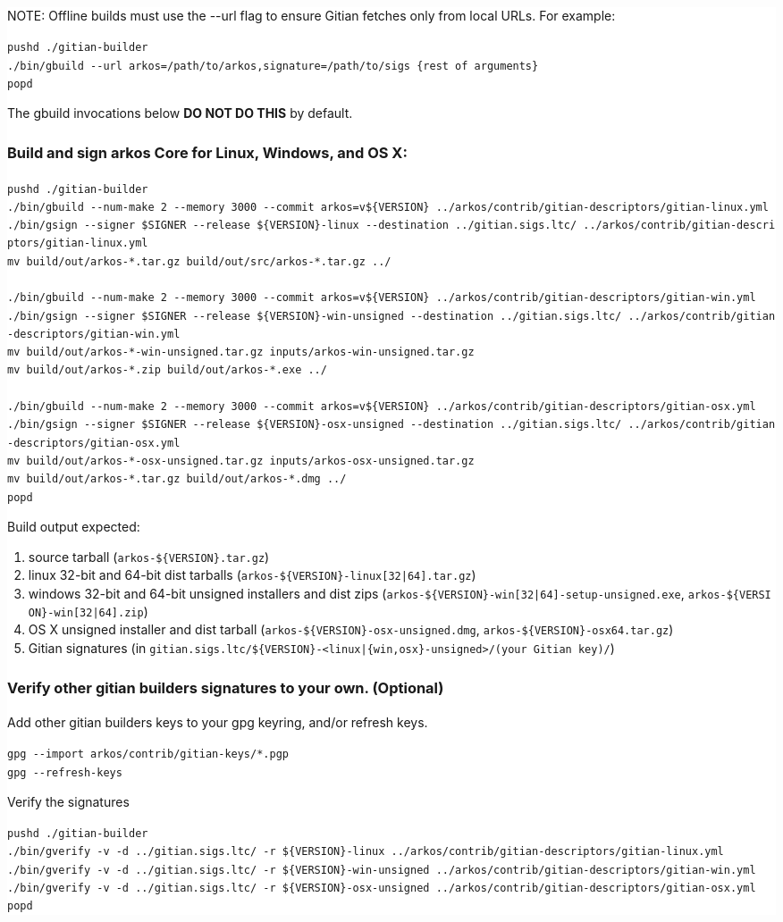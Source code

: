 NOTE: Offline builds must use the --url flag to ensure Gitian fetches only from local URLs. For example:

    pushd ./gitian-builder
    ./bin/gbuild --url arkos=/path/to/arkos,signature=/path/to/sigs {rest of arguments}
    popd

The gbuild invocations below <b>DO NOT DO THIS</b> by default.

### Build and sign arkos Core for Linux, Windows, and OS X:

    pushd ./gitian-builder
    ./bin/gbuild --num-make 2 --memory 3000 --commit arkos=v${VERSION} ../arkos/contrib/gitian-descriptors/gitian-linux.yml
    ./bin/gsign --signer $SIGNER --release ${VERSION}-linux --destination ../gitian.sigs.ltc/ ../arkos/contrib/gitian-descriptors/gitian-linux.yml
    mv build/out/arkos-*.tar.gz build/out/src/arkos-*.tar.gz ../

    ./bin/gbuild --num-make 2 --memory 3000 --commit arkos=v${VERSION} ../arkos/contrib/gitian-descriptors/gitian-win.yml
    ./bin/gsign --signer $SIGNER --release ${VERSION}-win-unsigned --destination ../gitian.sigs.ltc/ ../arkos/contrib/gitian-descriptors/gitian-win.yml
    mv build/out/arkos-*-win-unsigned.tar.gz inputs/arkos-win-unsigned.tar.gz
    mv build/out/arkos-*.zip build/out/arkos-*.exe ../

    ./bin/gbuild --num-make 2 --memory 3000 --commit arkos=v${VERSION} ../arkos/contrib/gitian-descriptors/gitian-osx.yml
    ./bin/gsign --signer $SIGNER --release ${VERSION}-osx-unsigned --destination ../gitian.sigs.ltc/ ../arkos/contrib/gitian-descriptors/gitian-osx.yml
    mv build/out/arkos-*-osx-unsigned.tar.gz inputs/arkos-osx-unsigned.tar.gz
    mv build/out/arkos-*.tar.gz build/out/arkos-*.dmg ../
    popd

Build output expected:

  1. source tarball (`arkos-${VERSION}.tar.gz`)
  2. linux 32-bit and 64-bit dist tarballs (`arkos-${VERSION}-linux[32|64].tar.gz`)
  3. windows 32-bit and 64-bit unsigned installers and dist zips (`arkos-${VERSION}-win[32|64]-setup-unsigned.exe`, `arkos-${VERSION}-win[32|64].zip`)
  4. OS X unsigned installer and dist tarball (`arkos-${VERSION}-osx-unsigned.dmg`, `arkos-${VERSION}-osx64.tar.gz`)
  5. Gitian signatures (in `gitian.sigs.ltc/${VERSION}-<linux|{win,osx}-unsigned>/(your Gitian key)/`)

### Verify other gitian builders signatures to your own. (Optional)

Add other gitian builders keys to your gpg keyring, and/or refresh keys.

    gpg --import arkos/contrib/gitian-keys/*.pgp
    gpg --refresh-keys

Verify the signatures

    pushd ./gitian-builder
    ./bin/gverify -v -d ../gitian.sigs.ltc/ -r ${VERSION}-linux ../arkos/contrib/gitian-descriptors/gitian-linux.yml
    ./bin/gverify -v -d ../gitian.sigs.ltc/ -r ${VERSION}-win-unsigned ../arkos/contrib/gitian-descriptors/gitian-win.yml
    ./bin/gverify -v -d ../gitian.sigs.ltc/ -r ${VERSION}-osx-unsigned ../arkos/contrib/gitian-descriptors/gitian-osx.yml
    popd
